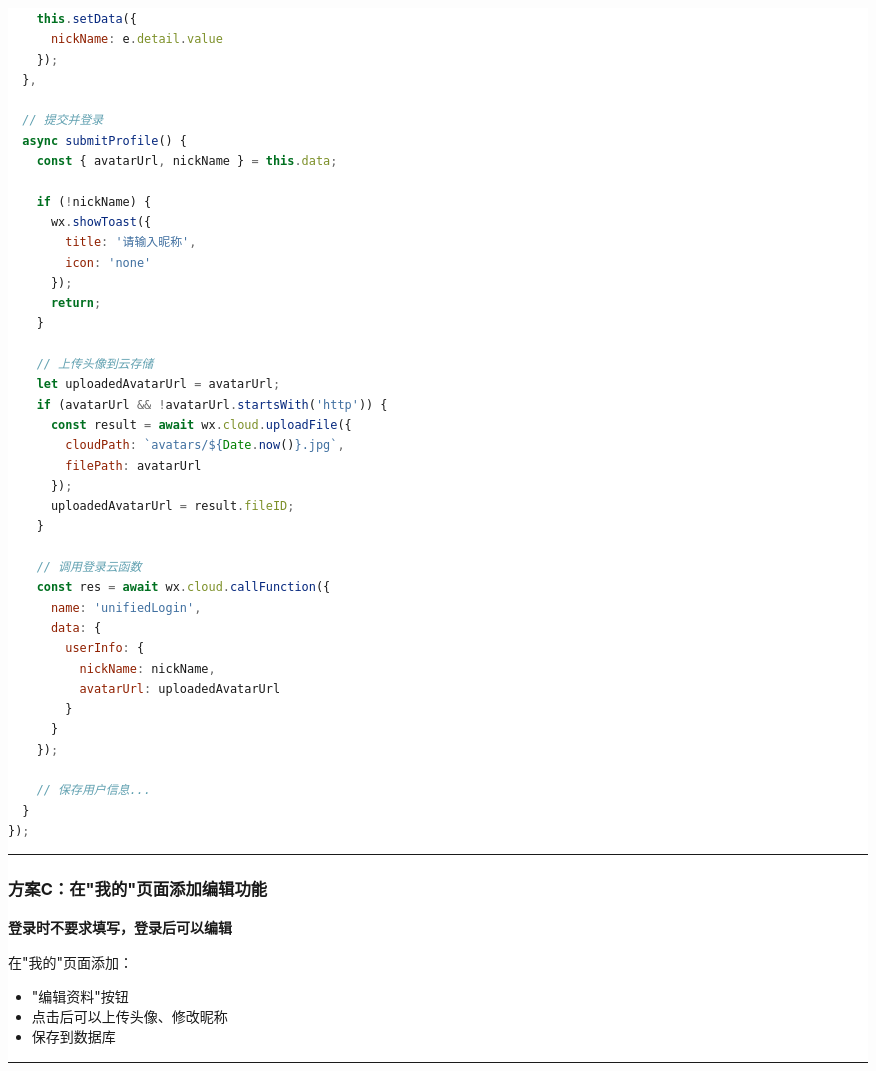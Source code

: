 ```javascript
    this.setData({ 
      nickName: e.detail.value 
    });
  },

  // 提交并登录
  async submitProfile() {
    const { avatarUrl, nickName } = this.data;
    
    if (!nickName) {
      wx.showToast({
        title: '请输入昵称',
        icon: 'none'
      });
      return;
    }

    // 上传头像到云存储
    let uploadedAvatarUrl = avatarUrl;
    if (avatarUrl && !avatarUrl.startsWith('http')) {
      const result = await wx.cloud.uploadFile({
        cloudPath: `avatars/${Date.now()}.jpg`,
        filePath: avatarUrl
      });
      uploadedAvatarUrl = result.fileID;
    }

    // 调用登录云函数
    const res = await wx.cloud.callFunction({
      name: 'unifiedLogin',
      data: {
        userInfo: {
          nickName: nickName,
          avatarUrl: uploadedAvatarUrl
        }
      }
    });

    // 保存用户信息...
  }
});
```

---

### 方案C：在"我的"页面添加编辑功能

**登录时不要求填写，登录后可以编辑**

在"我的"页面添加：
- "编辑资料"按钮
- 点击后可以上传头像、修改昵称
- 保存到数据库

---